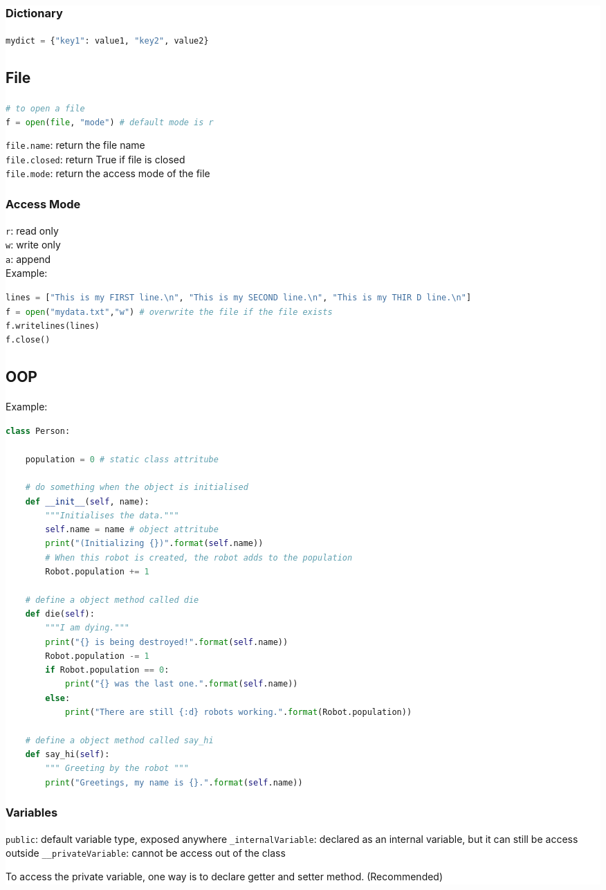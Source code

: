 ### Dictionary

```python
mydict = {"key1": value1, "key2", value2}
```

## File
```python
# to open a file
f = open(file, "mode") # default mode is r
```
```file.name```: return the file name<br>
```file.closed```: return True if file is closed<br>
```file.mode```: return the access mode of the file

### Access Mode
```r```: read only<br>
```w```: write only<br>
```a```: append<br>
Example:
```python
lines = ["This is my FIRST line.\n", "This is my SECOND line.\n", "This is my THIR D line.\n"]
f = open("mydata.txt","w") # overwrite the file if the file exists
f.writelines(lines)
f.close()
```

## OOP
Example:
```python
class Person:

    population = 0 # static class attritube
    
    # do something when the object is initialised
    def __init__(self, name):
        """Initialises the data."""
        self.name = name # object attritube
        print("(Initializing {})".format(self.name))
        # When this robot is created, the robot adds to the population
        Robot.population += 1
    
    # define a object method called die
    def die(self):
        """I am dying."""
        print("{} is being destroyed!".format(self.name))
        Robot.population -= 1
        if Robot.population == 0:
            print("{} was the last one.".format(self.name))
        else:
            print("There are still {:d} robots working.".format(Robot.population))
            
    # define a object method called say_hi
    def say_hi(self):
        """ Greeting by the robot """
        print("Greetings, my name is {}.".format(self.name))
```
### Variables
```public```: default variable type, exposed anywhere
```_internalVariable```: declared as an internal variable, but it can still be access outside
```__privateVariable```: cannot be access out of the class

To access the private variable, one way is to declare getter and setter method. (Recommended)

```